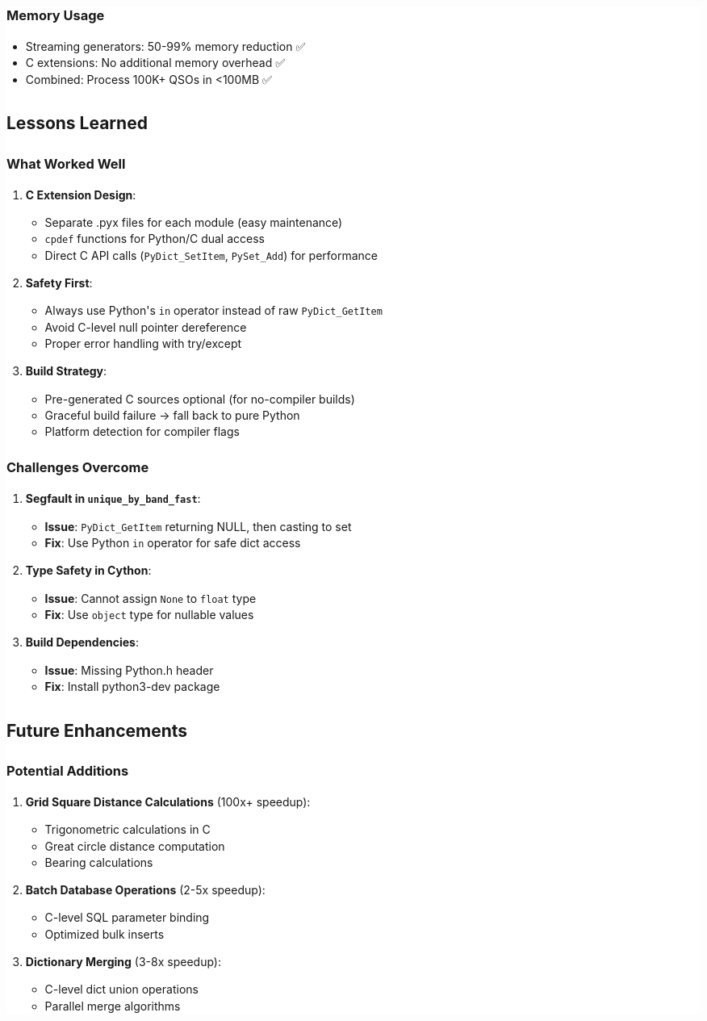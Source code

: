 ### Memory Usage

- Streaming generators: 50-99% memory reduction ✅
- C extensions: No additional memory overhead ✅
- Combined: Process 100K+ QSOs in <100MB ✅

## Lessons Learned

### What Worked Well

1. **C Extension Design**:
   - Separate .pyx files for each module (easy maintenance)
   - `cpdef` functions for Python/C dual access
   - Direct C API calls (`PyDict_SetItem`, `PySet_Add`) for performance

2. **Safety First**:
   - Always use Python's `in` operator instead of raw `PyDict_GetItem`
   - Avoid C-level null pointer dereference
   - Proper error handling with try/except

3. **Build Strategy**:
   - Pre-generated C sources optional (for no-compiler builds)
   - Graceful build failure → fall back to pure Python
   - Platform detection for compiler flags

### Challenges Overcome

1. **Segfault in `unique_by_band_fast`**:
   - **Issue**: `PyDict_GetItem` returning NULL, then casting to set
   - **Fix**: Use Python `in` operator for safe dict access
   
2. **Type Safety in Cython**:
   - **Issue**: Cannot assign `None` to `float` type
   - **Fix**: Use `object` type for nullable values

3. **Build Dependencies**:
   - **Issue**: Missing Python.h header
   - **Fix**: Install python3-dev package

## Future Enhancements

### Potential Additions

1. **Grid Square Distance Calculations** (100x+ speedup):
   - Trigonometric calculations in C
   - Great circle distance computation
   - Bearing calculations

2. **Batch Database Operations** (2-5x speedup):
   - C-level SQL parameter binding
   - Optimized bulk inserts

3. **Dictionary Merging** (3-8x speedup):
   - C-level dict union operations
   - Parallel merge algorithms
